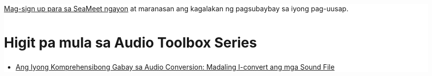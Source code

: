 [Mag-sign up para sa SeaMeet ngayon](https://meet.seasalt.ai/?utm_source=blog) at maranasan ang kagalakan ng pagsubaybay sa iyong pag-uusap.

# Higit pa mula sa Audio Toolbox Series

- [Ang Iyong Komprehensibong Gabay sa Audio Conversion: Madaling I-convert ang mga Sound File](https://seasalt.ai/blog/81-how-to-convert-audio-files-to-different-formats/?utm_source=blog)
